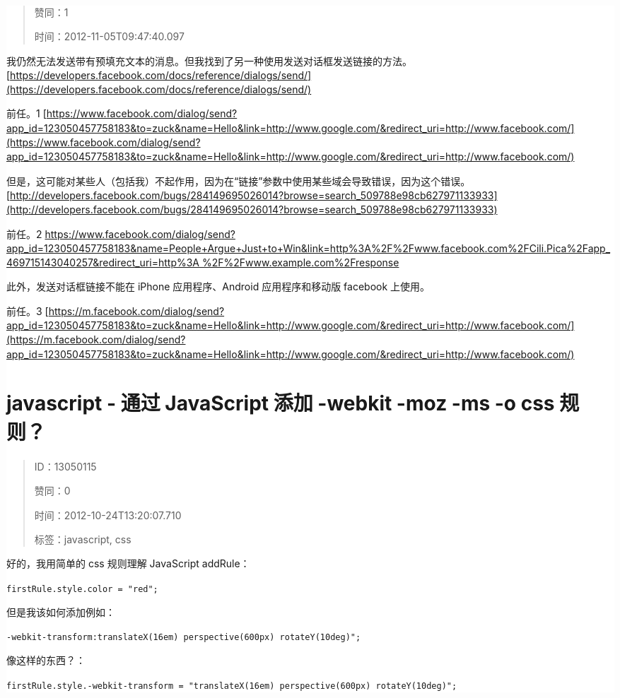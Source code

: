> 赞同：1
> 
> 时间：2012-11-05T09:47:40.097

我仍然无法发送带有预填充文本的消息。但我找到了另一种使用发送对话框发送链接的方法。
[https://developers.facebook.com/docs/reference/dialogs/send/](https://developers.facebook.com/docs/reference/dialogs/send/)

前任。1
[https://www.facebook.com/dialog/send?app_id=123050457758183&to=zuck&name=Hello&link=http://www.google.com/&redirect_uri=http://www.facebook.com/](https://www.facebook.com/dialog/send?app_id=123050457758183&to=zuck&name=Hello&link=http://www.google.com/&redirect_uri=http://www.facebook.com/)

但是，这可能对某些人（包括我）不起作用，因为在“链接”参数中使用某些域会导致错误，因为这个错误。
[http://developers.facebook.com/bugs/284149695026014?browse=search_509788e98cb627971133933](http://developers.facebook.com/bugs/284149695026014?browse=search_509788e98cb627971133933)

前任。2
[https://www.facebook.com/dialog/send?app_id=123050457758183&name=People+Argue+Just+to+Win&link=http%3A%2F%2Fwww.facebook.com%2FCili.Pica%2Fapp_469715143040257&redirect_uri=http%3A %2F%2Fwww.example.com%2Fresponse](https://www.facebook.com/dialog/send?app_id=123050457758183&name=People+Argue+Just+to+Win&link=http%3A%2F%2Fwww.facebook.com%2FCili.Pica%2Fapp_469715143040257&redirect_uri=http%3A%2F%2Fwww.example.com%2Fresponse)

此外，发送对话框链接不能在 iPhone 应用程序、Android 应用程序和移动版 facebook 上使用。

前任。3
[https://m.facebook.com/dialog/send?app_id=123050457758183&to=zuck&name=Hello&link=http://www.google.com/&redirect_uri=http://www.facebook.com/](https://m.facebook.com/dialog/send?app_id=123050457758183&to=zuck&name=Hello&link=http://www.google.com/&redirect_uri=http://www.facebook.com/)

# javascript - 通过 JavaScript 添加 -webkit -moz -ms -o css 规则？

> ID：13050115
> 
> 赞同：0
> 
> 时间：2012-10-24T13:20:07.710
> 
> 标签：javascript, css

好的，我用简单的 css 规则理解 JavaScript addRule：

```
firstRule.style.color = "red"; 
```

但是我该如何添加例如：

```
-webkit-transform:translateX(16em) perspective(600px) rotateY(10deg)"; 
```

像这样的东西？：

```
firstRule.style.-webkit-transform = "translateX(16em) perspective(600px) rotateY(10deg)"; 
```
